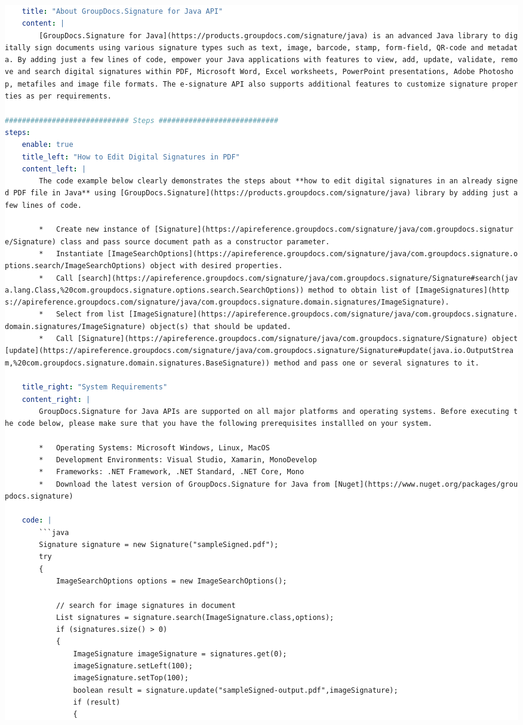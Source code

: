 ```yaml
    title: "About GroupDocs.Signature for Java API"
    content: |
        [GroupDocs.Signature for Java](https://products.groupdocs.com/signature/java) is an advanced Java library to digitally sign documents using various signature types such as text, image, barcode, stamp, form-field, QR-code and metadata. By adding just a few lines of code, empower your Java applications with features to view, add, update, validate, remove and search digital signatures within PDF, Microsoft Word, Excel worksheets, PowerPoint presentations, Adobe Photoshop, metafiles and image file formats. The e-signature API also supports additional features to customize signature properties as per requirements.

############################# Steps ############################
steps:
    enable: true
    title_left: "How to Edit Digital Signatures in PDF"
    content_left: |
        The code example below clearly demonstrates the steps about **how to edit digital signatures in an already signed PDF file in Java** using [GroupDocs.Signature](https://products.groupdocs.com/signature/java) library by adding just a few lines of code.

        *   Create new instance of [Signature](https://apireference.groupdocs.com/signature/java/com.groupdocs.signature/Signature) class and pass source document path as a constructor parameter.
        *   Instantiate [ImageSearchOptions](https://apireference.groupdocs.com/signature/java/com.groupdocs.signature.options.search/ImageSearchOptions) object with desired properties.
        *   Call [search](https://apireference.groupdocs.com/signature/java/com.groupdocs.signature/Signature#search(java.lang.Class,%20com.groupdocs.signature.options.search.SearchOptions)) method to obtain list of [ImageSignatures](https://apireference.groupdocs.com/signature/java/com.groupdocs.signature.domain.signatures/ImageSignature).
        *   Select from list [ImageSignature](https://apireference.groupdocs.com/signature/java/com.groupdocs.signature.domain.signatures/ImageSignature) object(s) that should be updated.
        *   Call [Signature](https://apireference.groupdocs.com/signature/java/com.groupdocs.signature/Signature) object [update](https://apireference.groupdocs.com/signature/java/com.groupdocs.signature/Signature#update(java.io.OutputStream,%20com.groupdocs.signature.domain.signatures.BaseSignature)) method and pass one or several signatures to it.
        
    title_right: "System Requirements"
    content_right: |
        GroupDocs.Signature for Java APIs are supported on all major platforms and operating systems. Before executing the code below, please make sure that you have the following prerequisites installled on your system.

        *   Operating Systems: Microsoft Windows, Linux, MacOS
        *   Development Environments: Visual Studio, Xamarin, MonoDevelop
        *   Frameworks: .NET Framework, .NET Standard, .NET Core, Mono
        *   Download the latest version of GroupDocs.Signature for Java from [Nuget](https://www.nuget.org/packages/groupdocs.signature)
        
    code: |
        ```java
        Signature signature = new Signature("sampleSigned.pdf");
        try 
        {
            ImageSearchOptions options = new ImageSearchOptions();
        
            // search for image signatures in document
            List signatures = signature.search(ImageSignature.class,options);
            if (signatures.size() > 0)
            {
                ImageSignature imageSignature = signatures.get(0);
                imageSignature.setLeft(100);
                imageSignature.setTop(100);
                boolean result = signature.update("sampleSigned-output.pdf",imageSignature);
                if (result)
                {
```
